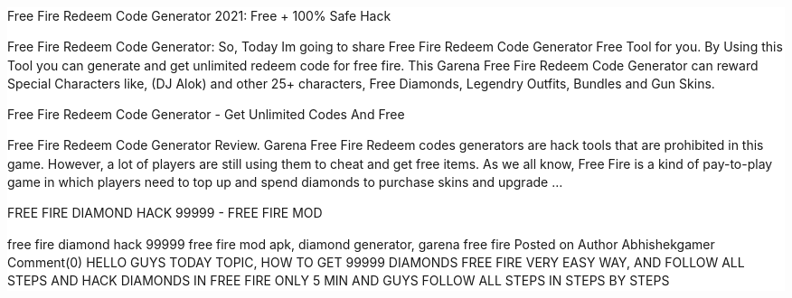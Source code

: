 Free Fire Redeem Code Generator 2021: Free + 100% Safe Hack

Free Fire Redeem Code Generator: So, Today Im going to share Free Fire Redeem Code Generator Free Tool for you. By Using this Tool you can generate and get unlimited redeem code for free fire. This Garena Free Fire Redeem Code Generator can reward Special Characters like, (DJ Alok) and other 25+ characters, Free Diamonds, Legendry Outfits, Bundles and Gun Skins.

Free Fire Redeem Code Generator - Get Unlimited Codes And Free

Free Fire Redeem Code Generator Review. Garena Free Fire Redeem codes generators are hack tools that are prohibited in this game. However, a lot of players are still using them to cheat and get free items. As we all know, Free Fire is a kind of pay-to-play game in which players need to top up and spend diamonds to purchase skins and upgrade …

FREE FIRE DIAMOND HACK 99999 - FREE FIRE MOD

free fire diamond hack 99999 free fire mod apk, diamond generator, garena free fire Posted on Author Abhishekgamer Comment(0) HELLO GUYS TODAY TOPIC, HOW TO GET 99999 DIAMONDS FREE FIRE VERY EASY WAY, AND FOLLOW ALL STEPS AND HACK DIAMONDS IN FREE FIRE ONLY 5 MIN AND GUYS FOLLOW ALL STEPS IN STEPS BY STEPS
